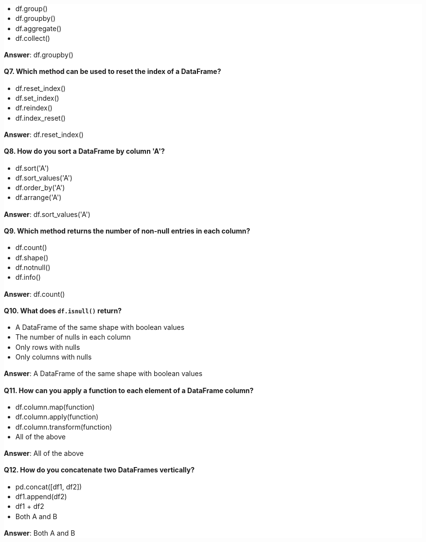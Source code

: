 - df.group()  
- df.groupby()  
- df.aggregate()  
- df.collect()  

**Answer**: df.groupby()  

**Q7. Which method can be used to reset the index of a DataFrame?**

- df.reset_index()  
- df.set_index()  
- df.reindex()  
- df.index_reset()  

**Answer**: df.reset_index()  

**Q8. How do you sort a DataFrame by column 'A'?**

- df.sort('A')  
- df.sort_values('A')  
- df.order_by('A')  
- df.arrange('A')  

**Answer**: df.sort_values('A')  

**Q9. Which method returns the number of non-null entries in each column?**

- df.count()  
- df.shape()  
- df.notnull()  
- df.info()  

**Answer**: df.count()  

**Q10. What does `df.isnull()` return?**

- A DataFrame of the same shape with boolean values  
- The number of nulls in each column  
- Only rows with nulls  
- Only columns with nulls  

**Answer**: A DataFrame of the same shape with boolean values  

**Q11. How can you apply a function to each element of a DataFrame column?**

- df.column.map(function)  
- df.column.apply(function)  
- df.column.transform(function)  
- All of the above  

**Answer**: All of the above  

**Q12. How do you concatenate two DataFrames vertically?**

- pd.concat([df1, df2])  
- df1.append(df2)  
- df1 + df2  
- Both A and B  

**Answer**: Both A and B  
